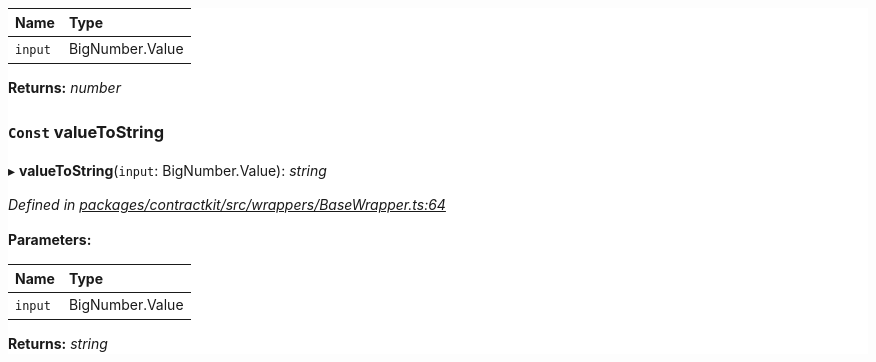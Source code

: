 | Name | Type |
| :--- | :--- |
| `input` | BigNumber.Value |

**Returns:** _number_

### `Const` valueToString

▸ **valueToString**\(`input`: BigNumber.Value\): _string_

_Defined in_ [_packages/contractkit/src/wrappers/BaseWrapper.ts:64_](https://github.com/celo-org/celo-monorepo/blob/master/packages/contractkit/src/wrappers/BaseWrapper.ts#L64)

**Parameters:**

| Name | Type |
| :--- | :--- |
| `input` | BigNumber.Value |

**Returns:** _string_

